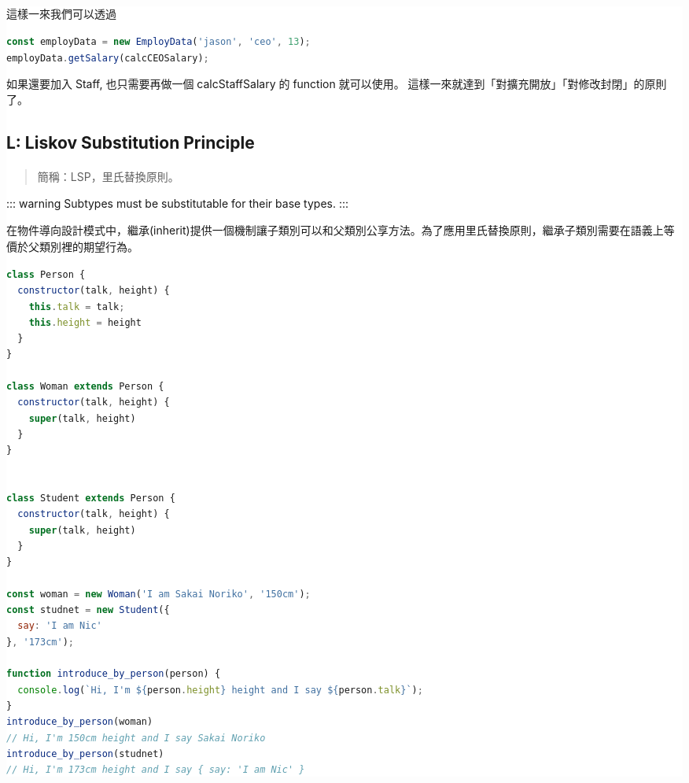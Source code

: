 這樣一來我們可以透過

```javascript
const employData = new EmployData('jason', 'ceo', 13);
employData.getSalary(calcCEOSalary);
```

如果還要加入 Staff, 也只需要再做一個 calcStaffSalary 的 function 就可以使用。
這樣一來就達到「對擴充開放」「對修改封閉」的原則了。


## L: Liskov Substitution Principle

> 簡稱：LSP，里氏替換原則。

::: warning
Subtypes must be substitutable for their base types.
:::

在物件導向設計模式中，繼承(inherit)提供一個機制讓子類別可以和父類別公享方法。為了應用里氏替換原則，繼承子類別需要在語義上等價於父類別裡的期望行為。

```javascript
class Person {
  constructor(talk, height) {
    this.talk = talk;
    this.height = height
  }
}

class Woman extends Person {
  constructor(talk, height) {
    super(talk, height)
  }
}


class Student extends Person {
  constructor(talk, height) {
    super(talk, height)
  }
}

const woman = new Woman('I am Sakai Noriko', '150cm');
const studnet = new Student({
  say: 'I am Nic'
}, '173cm');

function introduce_by_person(person) {
  console.log(`Hi, I'm ${person.height} height and I say ${person.talk}`);
}
introduce_by_person(woman)
// Hi, I'm 150cm height and I say Sakai Noriko
introduce_by_person(studnet)
// Hi, I'm 173cm height and I say { say: 'I am Nic' }
```
